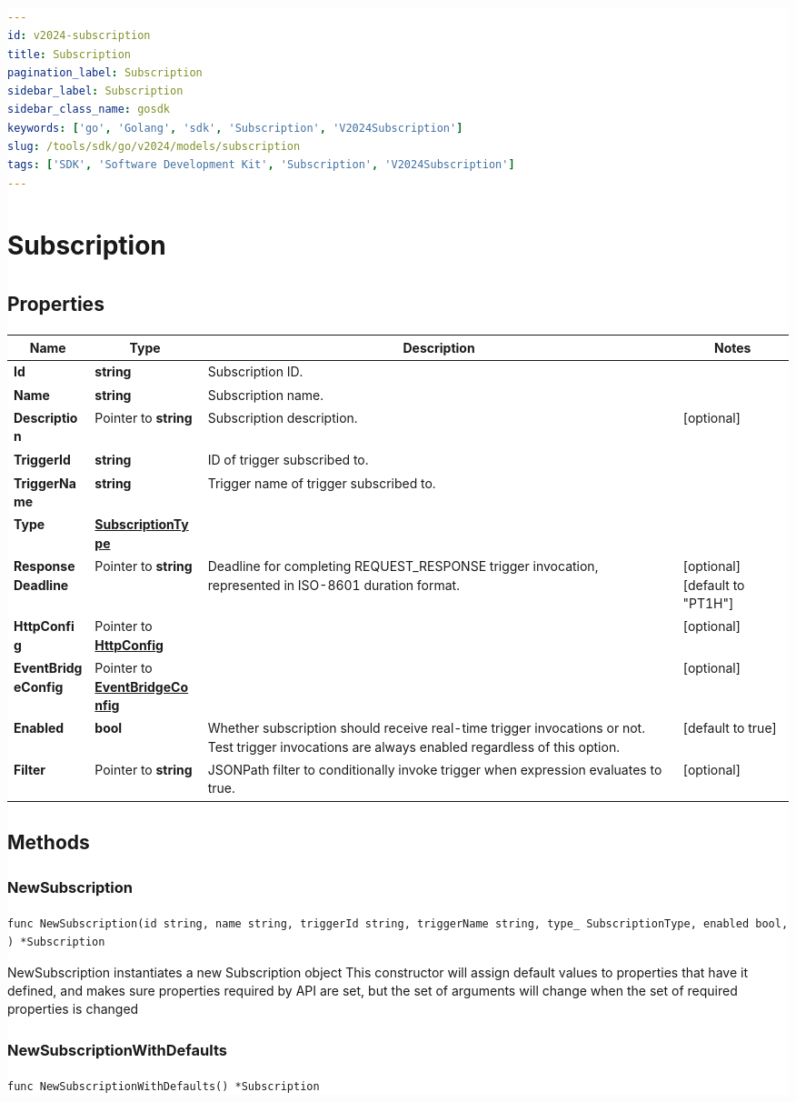 ```yaml
---
id: v2024-subscription
title: Subscription
pagination_label: Subscription
sidebar_label: Subscription
sidebar_class_name: gosdk
keywords: ['go', 'Golang', 'sdk', 'Subscription', 'V2024Subscription'] 
slug: /tools/sdk/go/v2024/models/subscription
tags: ['SDK', 'Software Development Kit', 'Subscription', 'V2024Subscription']
---
```


# Subscription

## Properties

Name | Type | Description | Notes
------------ | ------------- | ------------- | -------------
**Id** | **string** | Subscription ID. | 
**Name** | **string** | Subscription name. | 
**Description** | Pointer to **string** | Subscription description. | [optional] 
**TriggerId** | **string** | ID of trigger subscribed to. | 
**TriggerName** | **string** | Trigger name of trigger subscribed to. | 
**Type** | [**SubscriptionType**](subscription-type) |  | 
**ResponseDeadline** | Pointer to **string** | Deadline for completing REQUEST_RESPONSE trigger invocation, represented in ISO-8601 duration format. | [optional] [default to "PT1H"]
**HttpConfig** | Pointer to [**HttpConfig**](http-config) |  | [optional] 
**EventBridgeConfig** | Pointer to [**EventBridgeConfig**](event-bridge-config) |  | [optional] 
**Enabled** | **bool** | Whether subscription should receive real-time trigger invocations or not. Test trigger invocations are always enabled regardless of this option. | [default to true]
**Filter** | Pointer to **string** | JSONPath filter to conditionally invoke trigger when expression evaluates to true. | [optional] 

## Methods

### NewSubscription

`func NewSubscription(id string, name string, triggerId string, triggerName string, type_ SubscriptionType, enabled bool, ) *Subscription`

NewSubscription instantiates a new Subscription object
This constructor will assign default values to properties that have it defined,
and makes sure properties required by API are set, but the set of arguments
will change when the set of required properties is changed

### NewSubscriptionWithDefaults

`func NewSubscriptionWithDefaults() *Subscription`

